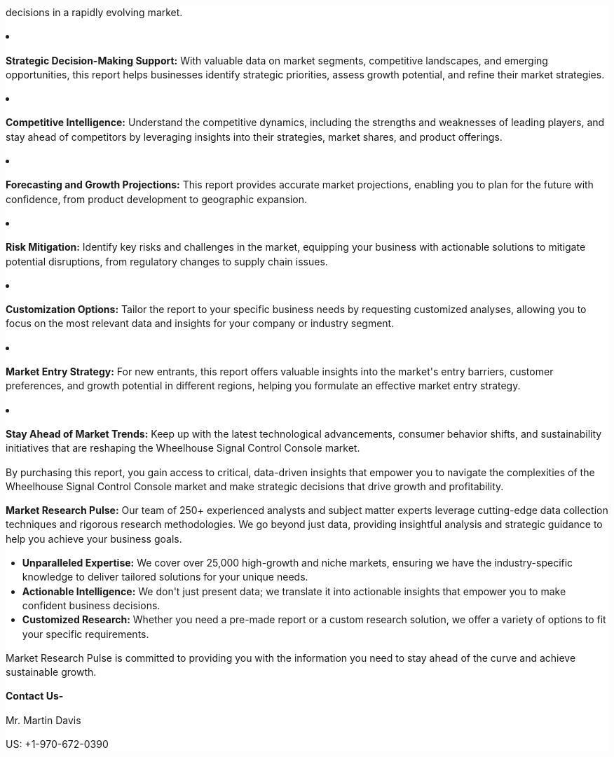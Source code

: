 decisions in a rapidly evolving market.</p></li><li><p><strong>Strategic Decision-Making Support:</strong> With valuable data on market segments, competitive landscapes, and emerging opportunities, this report helps businesses identify strategic priorities, assess growth potential, and refine their market strategies.</p></li><li><p><strong>Competitive Intelligence:</strong> Understand the competitive dynamics, including the strengths and weaknesses of leading players, and stay ahead of competitors by leveraging insights into their strategies, market shares, and product offerings.</p></li><li><p><strong>Forecasting and Growth Projections:</strong> This report provides accurate market projections, enabling you to plan for the future with confidence, from product development to geographic expansion.</p></li><li><p><strong>Risk Mitigation:</strong> Identify key risks and challenges in the market, equipping your business with actionable solutions to mitigate potential disruptions, from regulatory changes to supply chain issues.</p></li><li><p><strong>Customization Options:</strong> Tailor the report to your specific business needs by requesting customized analyses, allowing you to focus on the most relevant data and insights for your company or industry segment.</p></li><li><p><strong>Market Entry Strategy:</strong> For new entrants, this report offers valuable insights into the market's entry barriers, customer preferences, and growth potential in different regions, helping you formulate an effective market entry strategy.</p></li><li><p><strong>Stay Ahead of Market Trends:</strong> Keep up with the latest technological advancements, consumer behavior shifts, and sustainability initiatives that are reshaping the Wheelhouse Signal Control Console market.</p></li></ol><p>By purchasing this report, you gain access to critical, data-driven insights that empower you to navigate the complexities of the Wheelhouse Signal Control Console market and make strategic decisions that drive growth and profitability.</p><p><strong>Market Research Pulse:</strong>&nbsp;Our team of 250+ experienced analysts and subject matter experts leverage cutting-edge data collection techniques and rigorous research methodologies. We go beyond just data, providing insightful analysis and strategic guidance to help you achieve your business goals.</p><ul><li><strong>Unparalleled Expertise:</strong>&nbsp;We cover over 25,000 high-growth and niche markets, ensuring we have the industry-specific knowledge to deliver tailored solutions for your unique needs.</li><li><strong>Actionable Intelligence:</strong>&nbsp;We don't just present data; we translate it into actionable insights that empower you to make confident business decisions.</li><li><strong>Customized Research:</strong>&nbsp;Whether you need a pre-made report or a custom research solution, we offer a variety of options to fit your specific requirements.</li></ul><p>Market Research Pulse is committed to providing you with the information you need to stay ahead of the curve and achieve sustainable growth.</p><p><strong>Contact Us-</strong></p><p>Mr. Martin Davis</p><p>US: +1-970-672-0390</p>
